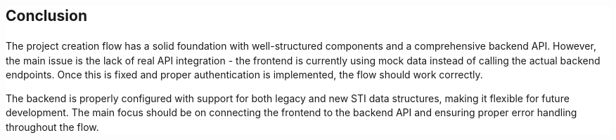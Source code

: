 ## Conclusion

The project creation flow has a solid foundation with well-structured components and a comprehensive backend API. However, the main issue is the lack of real API integration - the frontend is currently using mock data instead of calling the actual backend endpoints. Once this is fixed and proper authentication is implemented, the flow should work correctly.

The backend is properly configured with support for both legacy and new STI data structures, making it flexible for future development. The main focus should be on connecting the frontend to the backend API and ensuring proper error handling throughout the flow.
